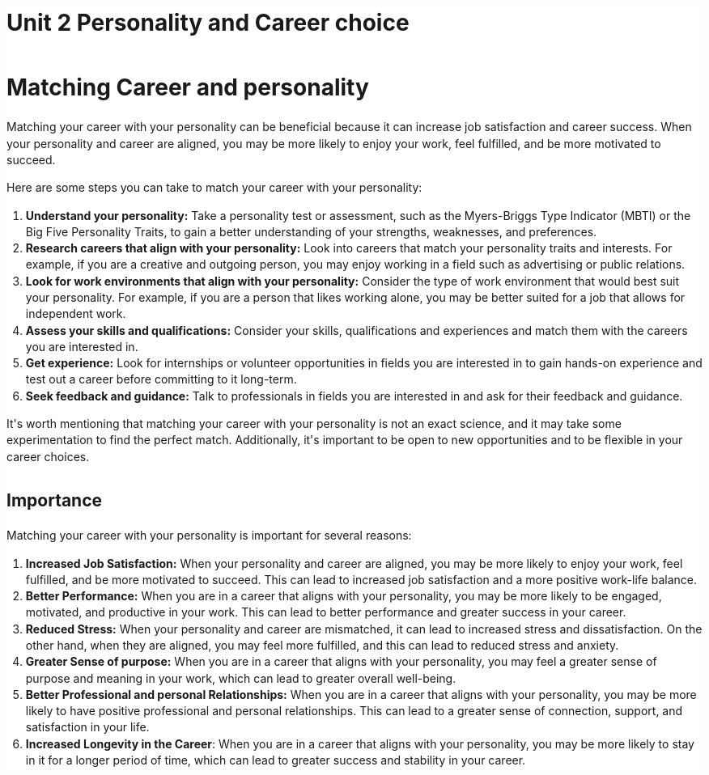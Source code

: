 # Unit 2 Personality and Career choice

# Matching Career and personality

Matching your career with your personality can be beneficial because it can increase job satisfaction and career success. When your personality and career are aligned, you may be more likely to enjoy your work, feel fulfilled, and be more motivated to succeed.

Here are some steps you can take to match your career with your personality:

1. **Understand your personality:** Take a personality test or assessment, such as the Myers-Briggs Type Indicator (MBTI) or the Big Five Personality Traits, to gain a better understanding of your strengths, weaknesses, and preferences.
2. **Research careers that align with your personality:** Look into careers that match your personality traits and interests. For example, if you are a creative and outgoing person, you may enjoy working in a field such as advertising or public relations.
3. **Look for work environments that align with your personality:** Consider the type of work environment that would best suit your personality. For example, if you are a person that likes working alone, you may be better suited for a job that allows for independent work.
4. **Assess your skills and qualifications:** Consider your skills, qualifications and experiences and match them with the careers you are interested in.
5. **Get experience:** Look for internships or volunteer opportunities in fields you are interested in to gain hands-on experience and test out a career before committing to it long-term.
6. **Seek feedback and guidance:** Talk to professionals in fields you are interested in and ask for their feedback and guidance.

It's worth mentioning that matching your career with your personality is not an exact science, and it may take some experimentation to find the perfect match. Additionally, it's important to be open to new opportunities and to be flexible in your career choices.

## Importance

Matching your career with your personality is important for several reasons:

1. **Increased Job Satisfaction:** When your personality and career are aligned, you may be more likely to enjoy your work, feel fulfilled, and be more motivated to succeed. This can lead to increased job satisfaction and a more positive work-life balance.
2. **Better Performance:** When you are in a career that aligns with your personality, you may be more likely to be engaged, motivated, and productive in your work. This can lead to better performance and greater success in your career.
3. **Reduced Stress:** When your personality and career are mismatched, it can lead to increased stress and dissatisfaction. On the other hand, when they are aligned, you may feel more fulfilled, and this can lead to reduced stress and anxiety.
4. **Greater Sense of purpose:** When you are in a career that aligns with your personality, you may feel a greater sense of purpose and meaning in your work, which can lead to greater overall well-being.
5. **Better Professional and personal Relationships:** When you are in a career that aligns with your personality, you may be more likely to have positive professional and personal relationships. This can lead to a greater sense of connection, support, and satisfaction in your life.
6. **Increased Longevity in the Career**: When you are in a career that aligns with your personality, you may be more likely to stay in it for a longer period of time, which can lead to greater success and stability in your career.

